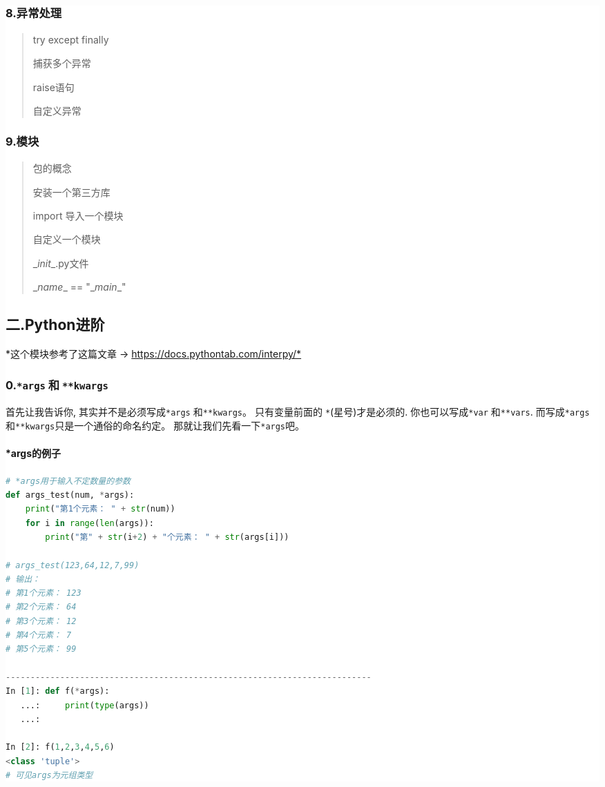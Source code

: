 ### 8.异常处理

> try   except   finally
>
> 捕获多个异常
>
> raise语句
>
> 自定义异常

### 9.模块

> 包的概念
>
> 安装一个第三方库
>
> import 导入一个模块
>
> 自定义一个模块
>
> \__init__.py文件
>
> \__name__ == "\__main__"

## 二.Python进阶

*这个模块参考了这篇文章 -> <https://docs.pythontab.com/interpy/*>

### 0.`*args` 和 `**kwargs`

首先让我告诉你, 其实并不是必须写成`*args` 和`**kwargs`。 只有变量前面的 `*`(星号)才是必须的. 你也可以写成`*var` 和`**vars`. 而写成`*args` 和`**kwargs`只是一个通俗的命名约定。 那就让我们先看一下`*args`吧。

#### *args的例子

```Python
# *args用于输入不定数量的参数
def args_test(num, *args):
    print("第1个元素： " + str(num))
    for i in range(len(args)):
        print("第" + str(i+2) + "个元素： " + str(args[i]))

# args_test(123,64,12,7,99)
# 输出：
# 第1个元素： 123
# 第2个元素： 64
# 第3个元素： 12
# 第4个元素： 7
# 第5个元素： 99

--------------------------------------------------------------------------
In [1]: def f(*args): 
   ...:     print(type(args)) 
   ...:                                                                                       

In [2]: f(1,2,3,4,5,6)                                                                        
<class 'tuple'>
# 可见args为元组类型
```
